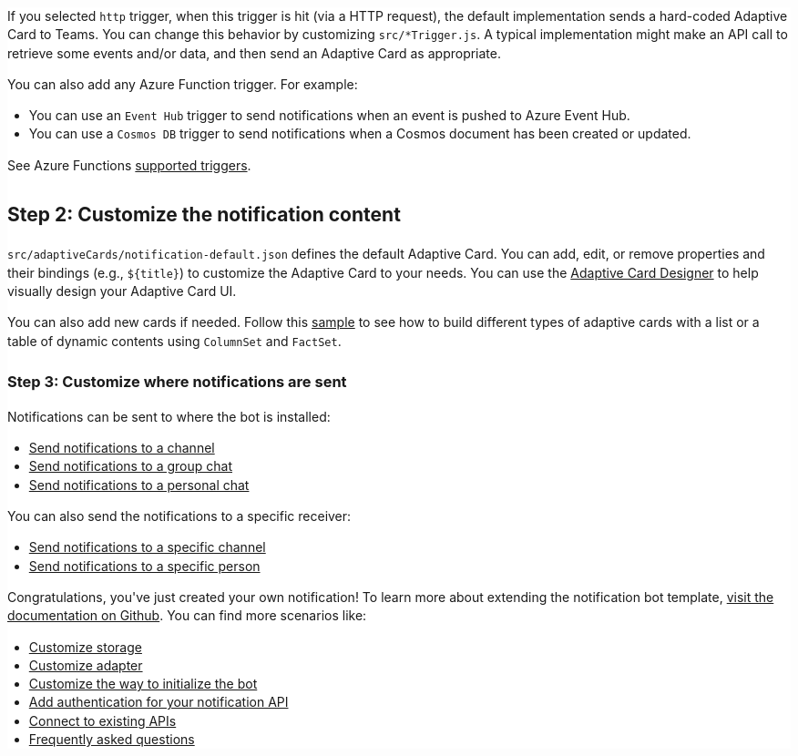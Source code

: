 If you selected `http` trigger, when this trigger is hit (via a HTTP request), the default implementation sends a hard-coded Adaptive Card to Teams. You can change this behavior by customizing `src/*Trigger.js`. A typical implementation might make an API call to retrieve some events and/or data, and then send an Adaptive Card as appropriate.

You can also add any Azure Function trigger. For example:

- You can use an `Event Hub` trigger to send notifications when an event is pushed to Azure Event Hub.
- You can use a `Cosmos DB` trigger to send notifications when a Cosmos document has been created or updated.

See Azure Functions [supported triggers](https://docs.microsoft.com/azure/azure-functions/functions-triggers-bindings?tabs=javascript#supported-bindings).

## Step 2: Customize the notification content

`src/adaptiveCards/notification-default.json` defines the default Adaptive Card. You can add, edit, or remove properties and their bindings (e.g., `${title}`) to customize the Adaptive Card to your needs. You can use the [Adaptive Card Designer](https://adaptivecards.io/designer/) to help visually design your Adaptive Card UI.

You can also add new cards if needed. Follow this [sample](https://aka.ms/teamsfx-adaptive-card-sample-new) to see how to build different types of adaptive cards with a list or a table of dynamic contents using `ColumnSet` and `FactSet`.

### Step 3: Customize where notifications are sent

Notifications can be sent to where the bot is installed:

- [Send notifications to a channel](https://aka.ms/teamsfx-notification-new#send-notifications-to-a-channel)
- [Send notifications to a group chat](https://aka.ms/teamsfx-notification-new#send-notifications-to-a-group-chat)
- [Send notifications to a personal chat](https://aka.ms/teamsfx-notification-new#send-notifications-to-a-personal-chat)

You can also send the notifications to a specific receiver:

- [Send notifications to a specific channel](https://aka.ms/teamsfx-notification-new#send-notifications-to-a-specific-channel)
- [Send notifications to a specific person](https://aka.ms/teamsfx-notification-new#send-notifications-to-a-specific-person)

Congratulations, you've just created your own notification! To learn more about extending the notification bot template, [visit the documentation on Github](https://aka.ms/teamsfx-notification-new). You can find more scenarios like:

- [Customize storage](https://aka.ms/teamsfx-notification-new#customize-storage)
- [Customize adapter](https://aka.ms/teamsfx-notification-new#customize-adapter)
- [Customize the way to initialize the bot](https://aka.ms/teamsfx-notification-new#customize-initialization)
- [Add authentication for your notification API](https://aka.ms/teamsfx-notification-new#add-authentication-for-your-notification-api)
- [Connect to existing APIs](https://aka.ms/teamsfx-notification-new#connect-to-existing-api)
- [Frequently asked questions](https://aka.ms/teamsfx-notification-new#frequently-asked-questions)
